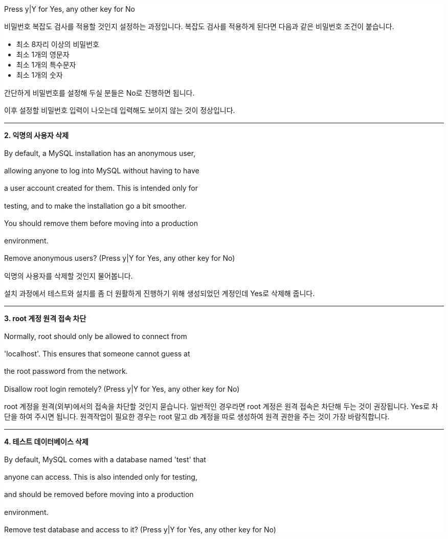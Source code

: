   Press y|Y for Yes, any other key for No

  비밀번호 복잡도 검사를 적용할 것인지 설정하는 과정입니다. 복잡도 검사를 적용하게 된다면 다음과 같은 비밀번호 조건이 붙습니다.

  - 최소 8자리 이상의 비밀번호
  - 최소 1개의 영문자
  - 최소 1개의 특수문자
  - 최소 1개의 숫자

  간단하게 비밀번호를 설정해 두실 분들은 No로 진행하면 됩니다.

  이후 설정할 비밀번호 입력이 나오는데 입력해도 보이지 않는 것이 정상입니다.

  ***

  **2. 익명의 사용자 삭제**

  By default, a MySQL installation has an anonymous user,

  allowing anyone to log into MySQL without having to have

  a user account created for them. This is intended only for

  testing, and to make the installation go a bit smoother.

  You should remove them before moving into a production

  environment.

  Remove anonymous users? (Press y|Y for Yes, any other key for No)

  익명의 사용자를 삭제할 것인지 물어봅니다.

  설치 과정에서 테스트와 설치를 좀 더 원활하게 진행하기 위해 생성되었던 계정인데 Yes로 삭제해 줍니다.

  ***

  **3. root 계정 원격 접속 차단**

  Normally, root should only be allowed to connect from

  'localhost'. This ensures that someone cannot guess at

  the root password from the network.

  Disallow root login remotely? (Press y|Y for Yes, any other key for No)

  root 계정을 원격(외부)에서의 접속을 차단할 것인지 묻습니다. 일반적인 경우라면 root 계정은 원격 접속은 차단해 두는 것이 권장됩니다. Yes로 차단을 하여 주시면 됩니다. 원격작업이 필요한 경우는 root 말고 db 계정을 따로 생성하여 원격 권한을 주는 것이 가장 바람직합니다.

  ***

  **4. 테스트 데이터베이스 삭제**

  By default, MySQL comes with a database named 'test' that

  anyone can access. This is also intended only for testing,

  and should be removed before moving into a production

  environment.

  Remove test database and access to it? (Press y|Y for Yes, any other key for No)
